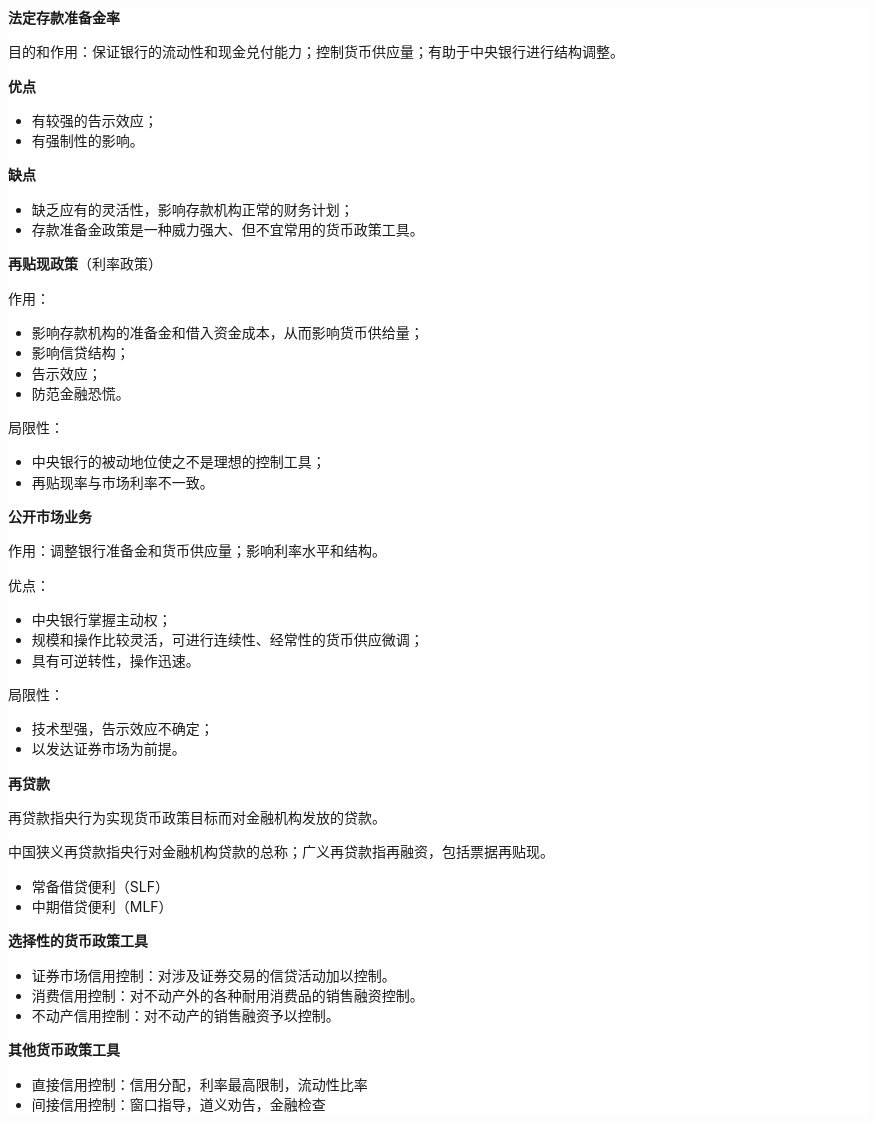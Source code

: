 **法定存款准备金率**

目的和作用：保证银行的流动性和现金兑付能力；控制货币供应量；有助于中央银行进行结构调整。

**优点**

- 有较强的告示效应；
- 有强制性的影响。

**缺点**

- 缺乏应有的灵活性，影响存款机构正常的财务计划；
- 存款准备金政策是一种威力强大、但不宜常用的货币政策工具。

**再贴现政策**（利率政策）

作用：

- 影响存款机构的准备金和借入资金成本，从而影响货币供给量；
- 影响信贷结构；
- 告示效应；
- 防范金融恐慌。

局限性：

- 中央银行的被动地位使之不是理想的控制工具；
- 再贴现率与市场利率不一致。

**公开市场业务**

作用：调整银行准备金和货币供应量；影响利率水平和结构。

优点：

- 中央银行掌握主动权；
- 规模和操作比较灵活，可进行连续性、经常性的货币供应微调；
- 具有可逆转性，操作迅速。

局限性：

- 技术型强，告示效应不确定；
- 以发达证券市场为前提。

**再贷款**

再贷款指央行为实现货币政策目标而对金融机构发放的贷款。

中国狭义再贷款指央行对金融机构贷款的总称；广义再贷款指再融资，包括票据再贴现。

- 常备借贷便利（SLF）
- 中期借贷便利（MLF）

**选择性的货币政策工具**

- 证券市场信用控制：对涉及证券交易的信贷活动加以控制。
- 消费信用控制：对不动产外的各种耐用消费品的销售融资控制。
- 不动产信用控制：对不动产的销售融资予以控制。

**其他货币政策工具**

- 直接信用控制：信用分配，利率最高限制，流动性比率
- 间接信用控制：窗口指导，道义劝告，金融检查
